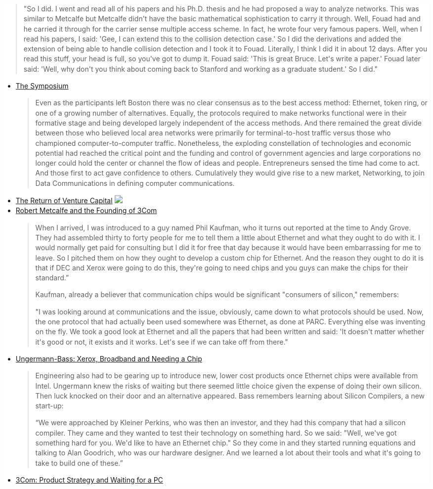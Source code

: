   > "So I did. I went and read all of his papers and his Ph.D. thesis and he had proposed a way to analyze networks. This was similar to Metcalfe but Metcalfe didn't have the basic mathematical sophistication to carry it through. Well, Fouad had and he carried it through for the carrier sense multiple access scheme. In fact, he wrote four very famous papers. Well, when I read his papers, I said: 'Gee, I can extend this to the collision detection case.' So I did the derivations and added the extension of being able to handle collision detection and I took it to Fouad. Literally, I think I did it in about 12 days. After you read this stuff, your head is full, so you've got to dump it. Fouad said: 'This is great Bruce. Let's write a paper.' Fouad later said: 'Well, why don't you think about coming back to Stanford and working as a graduate student.' So I did."
* [The Symposium](http://www.historyofcomputercommunications.info/Book/7/7.9-Symposium.html)
  > Even as the participants left Boston there was no clear consensus as to the best access method: Ethernet, token ring, or one of a growing number of alternatives. Equally, the protocols required to make networks functional were in their formative stage and being developed largely independent of the access methods. And there remained the great divide between those who believed local area networks were primarily for terminal-to-host traffic versus those who championed computer-to-computer traffic. Nonetheless, the exploding constellation of technologies and economic potential had reached the critical point and the funding and control of government agencies and large corporations no longer could hold the center or channel the flow of ideas and people. Entrepreneurs sensed the time had come to act. And those first to act gave confidence to others. Cumulatively they would give rise to a new market, Networking, to join Data Communications in defining computer communications.
* [The Return of Venture Capital](http://www.historyofcomputercommunications.info/Book/7/7.10-ReturnVentureCapital.html)
![](https://imgur.com/IoG7rTc.png)
* [Robert Metcalfe and the Founding of 3Com](http://www.historyofcomputercommunications.info/Book/7/7.11-RobertMetcalfeFounding3Com.html)
  > When I arrived, I was introduced to a guy named Phil Kaufman, who it turns out reported at the time to Andy Grove. They had assembled thirty to forty people for me to tell them a little about Ethernet and what they ought to do with it. I would normally get paid for consulting but I did it for free that day because it would have been embarrassing for me to leave. So I pitched them on how they ought to develop a custom chip for Ethernet. And the reason they ought to do it is that if DEC and Xerox were going to do this, they're going to need chips and you guys can make the chips for their standard.”
  > 
  > Kaufman, already a believer that communication chips would be significant "consumers of silicon," remembers:
  > 
  > "I was looking around at communications and the issue, obviously, came down to what protocols should be used. Now, the one protocol that had actually been used somewhere was Ethernet, as done at PARC. Everything else was inventing on the fly. We took a good look at Ethernet and all the papers that had been written and said: 'It doesn't matter whether it's good or not, it exists and it works. Let's see if we can take off from there."
* [Ungermann-Bass: Xerox, Broadband and Needing a Chip](http://www.historyofcomputercommunications.info/Book/7/7.17-Ungermann-Bass-XeroxBroadbandNeedingChip.html)
  > Engineering also had to be gearing up to introduce new, lower cost products once Ethernet chips were available from Intel. Ungermann knew the risks of waiting but there seemed little choice given the expense of doing their own silicon. Then luck knocked on their door and an alternative appeared. Bass remembers learning about Silicon Compilers, a new start-up:
  > 
  > “We were approached by Kleiner Perkins, who was then an investor, and they had this company that had a silicon compiler. They came and they wanted to test their technology on something hard. So we said: "Well, we've got something hard for you. We'd like to have an Ethernet chip." So they come in and they started running equations and talking to Alan Goodrich, who was our hardware designer. And we learned a lot about their tools and what it's going to take to build one of these.”
* [3Com: Product Strategy and Waiting for a PC](http://www.historyofcomputercommunications.info/Book/7/7.18-3Com-ProductStrategy-WaitingForPC.html)
